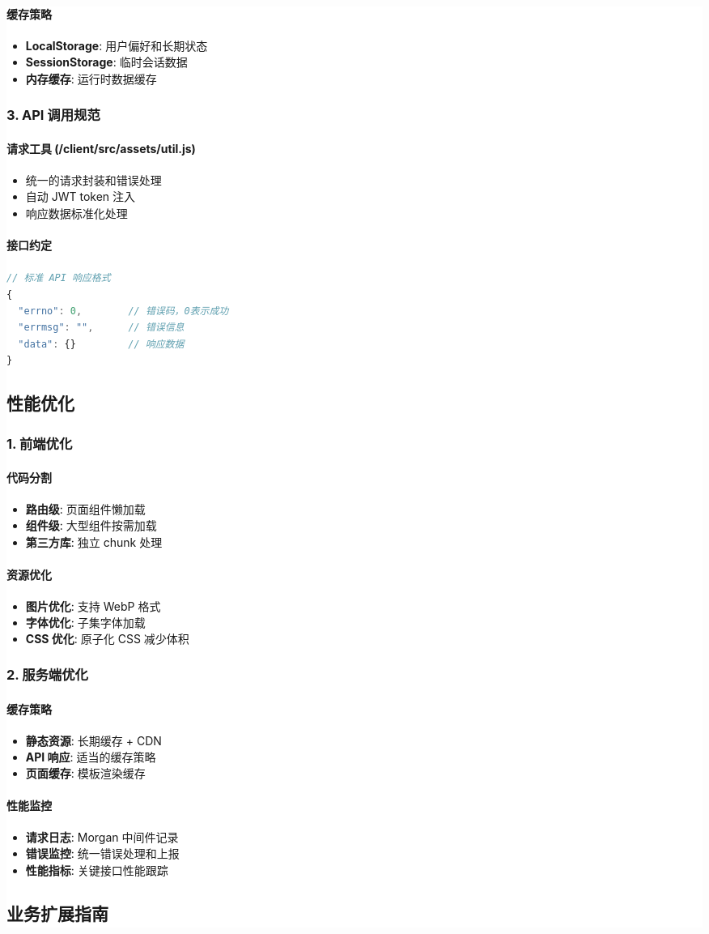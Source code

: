#### 缓存策略
- **LocalStorage**: 用户偏好和长期状态
- **SessionStorage**: 临时会话数据
- **内存缓存**: 运行时数据缓存

### 3. API 调用规范

#### 请求工具 (/client/src/assets/util.js)
- 统一的请求封装和错误处理
- 自动 JWT token 注入
- 响应数据标准化处理

#### 接口约定
```javascript
// 标准 API 响应格式
{
  "errno": 0,        // 错误码，0表示成功
  "errmsg": "",      // 错误信息
  "data": {}         // 响应数据
}
```

## 性能优化

### 1. 前端优化

#### 代码分割
- **路由级**: 页面组件懒加载
- **组件级**: 大型组件按需加载
- **第三方库**: 独立 chunk 处理

#### 资源优化
- **图片优化**: 支持 WebP 格式
- **字体优化**: 子集字体加载
- **CSS 优化**: 原子化 CSS 减少体积

### 2. 服务端优化

#### 缓存策略
- **静态资源**: 长期缓存 + CDN
- **API 响应**: 适当的缓存策略
- **页面缓存**: 模板渲染缓存

#### 性能监控
- **请求日志**: Morgan 中间件记录
- **错误监控**: 统一错误处理和上报
- **性能指标**: 关键接口性能跟踪

## 业务扩展指南
